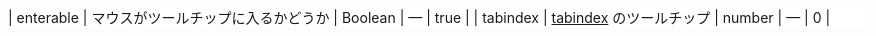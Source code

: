 | enterable       | マウスがツールチップに入るかどうか                                                                                                            | Boolean | —                                                                                                         | true                                                    |
| tabindex        | [tabindex](https://developer.mozilla.org/en-US/docs/Web/HTML/Global_attributes/tabindex) のツールチップ                                       | number  | —                                                                                                         | 0                                                       |
